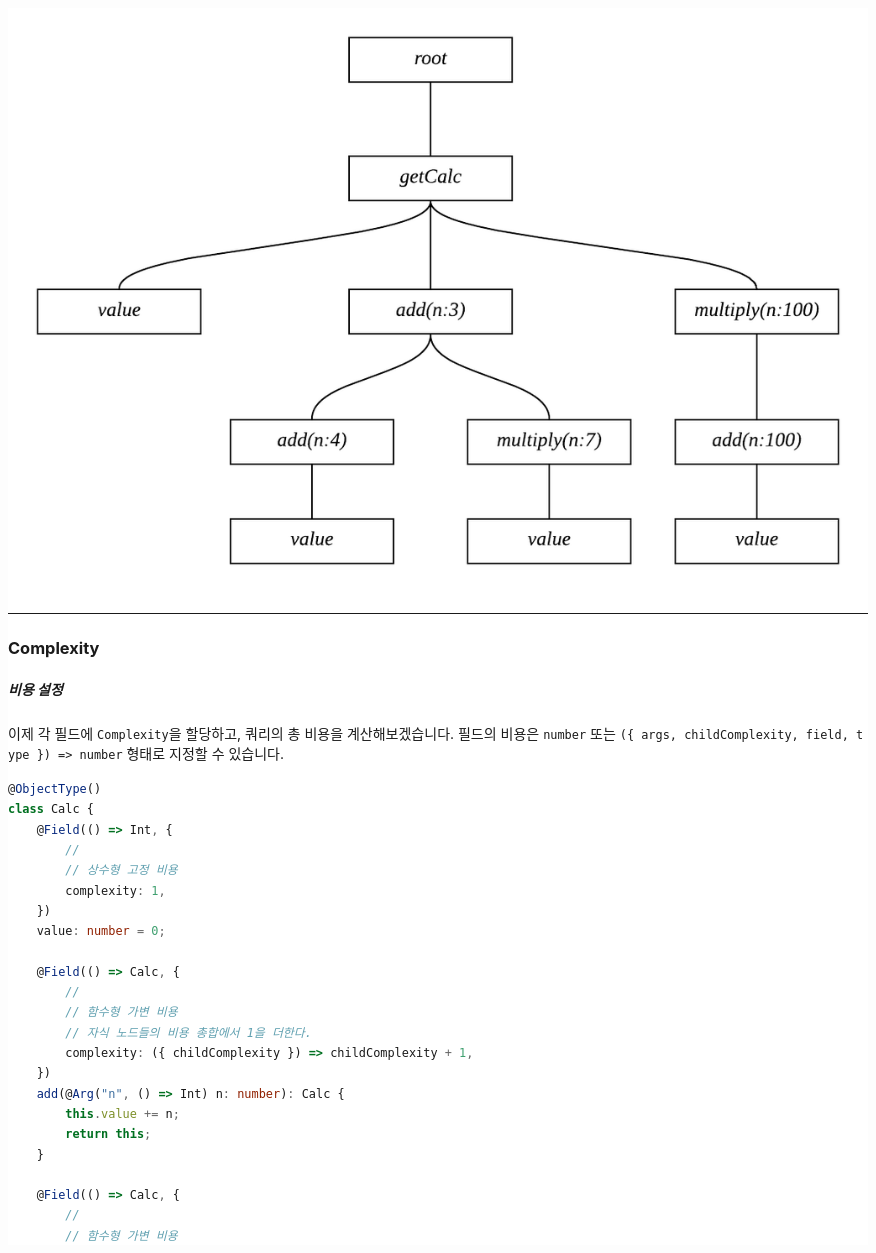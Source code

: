 ![](./images/query-tree.png)

---

### Complexity

##### 비용 설정

이제 각 필드에 `Complexity`을 할당하고, 쿼리의 총 비용을 계산해보겠습니다. 필드의 비용은 `number` 또는 `({ args, childComplexity, field, type }) => number` 형태로 지정할 수 있습니다.

```ts
@ObjectType()
class Calc {
    @Field(() => Int, {
        //
        // 상수형 고정 비용
        complexity: 1,
    })
    value: number = 0;

    @Field(() => Calc, {
        //
        // 함수형 가변 비용
        // 자식 노드들의 비용 총합에서 1을 더한다.
        complexity: ({ childComplexity }) => childComplexity + 1,
    })
    add(@Arg("n", () => Int) n: number): Calc {
        this.value += n;
        return this;
    }

    @Field(() => Calc, {
        //
        // 함수형 가변 비용
```
